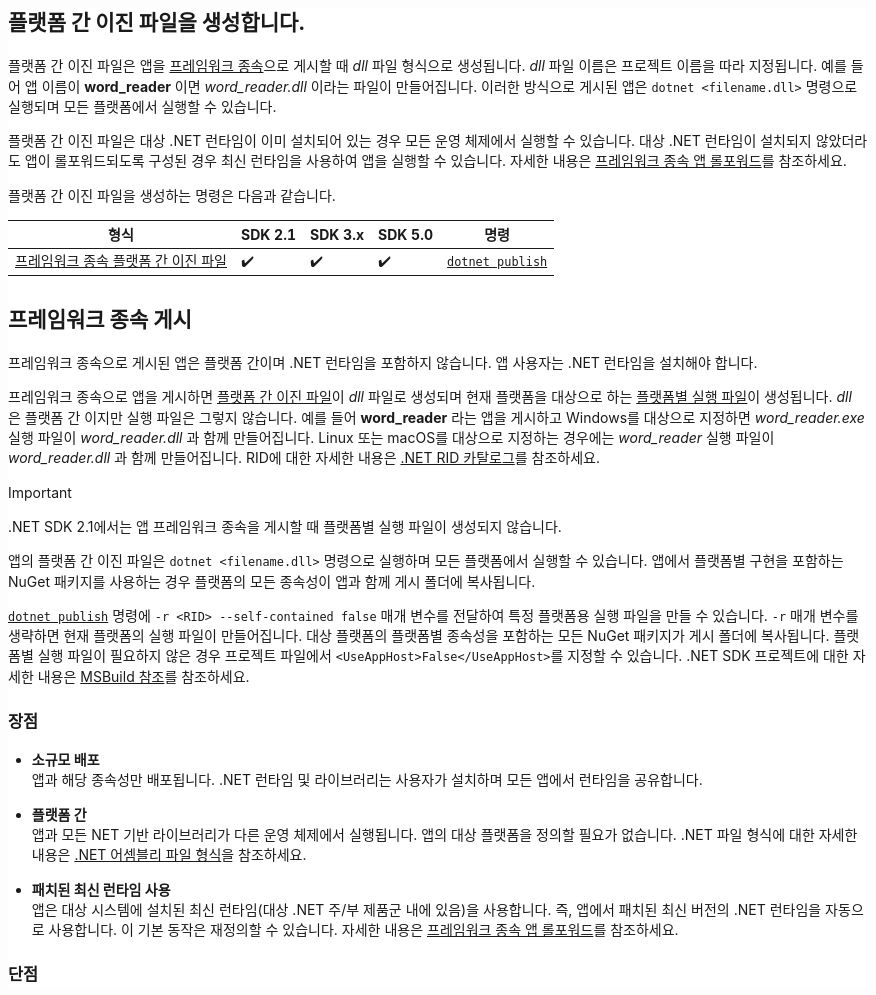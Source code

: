 ## <a name="produce-a-cross-platform-binary"></a>플랫폼 간 이진 파일을 생성합니다.

플랫폼 간 이진 파일은 앱을 [프레임워크 종속](#publish-framework-dependent)으로 게시할 때 *dll* 파일 형식으로 생성됩니다. *dll* 파일 이름은 프로젝트 이름을 따라 지정됩니다. 예를 들어 앱 이름이 **word_reader** 이면 *word_reader.dll* 이라는 파일이 만들어집니다. 이러한 방식으로 게시된 앱은 `dotnet <filename.dll>` 명령으로 실행되며 모든 플랫폼에서 실행할 수 있습니다.

플랫폼 간 이진 파일은 대상 .NET 런타임이 이미 설치되어 있는 경우 모든 운영 체제에서 실행할 수 있습니다. 대상 .NET 런타임이 설치되지 않았더라도 앱이 롤포워드되도록 구성된 경우 최신 런타임을 사용하여 앱을 실행할 수 있습니다. 자세한 내용은 [프레임워크 종속 앱 롤포워드](../versions/selection.md#framework-dependent-apps-roll-forward)를 참조하세요.

플랫폼 간 이진 파일을 생성하는 명령은 다음과 같습니다.

| 형식                                                                                 | SDK 2.1 | SDK 3.x | SDK 5.0 | 명령 |
| -----------------------------------------------------------------------------------  | ------- | ------- | ------- | ------- |
| [프레임워크 종속 플랫폼 간 이진 파일](#publish-framework-dependent)           | ✔️      | ✔️      | ✔️      | [`dotnet publish`](../tools/dotnet-publish.md) |

## <a name="publish-framework-dependent"></a>프레임워크 종속 게시

프레임워크 종속으로 게시된 앱은 플랫폼 간이며 .NET 런타임을 포함하지 않습니다. 앱 사용자는 .NET 런타임을 설치해야 합니다.

프레임워크 종속으로 앱을 게시하면 [플랫폼 간 이진 파일](#produce-a-cross-platform-binary)이 *dll* 파일로 생성되며 현재 플랫폼을 대상으로 하는 [플랫폼별 실행 파일](#produce-an-executable)이 생성됩니다. *dll* 은 플랫폼 간 이지만 실행 파일은 그렇지 않습니다. 예를 들어 **word_reader** 라는 앱을 게시하고 Windows를 대상으로 지정하면 *word_reader.exe* 실행 파일이 *word_reader.dll* 과 함께 만들어집니다. Linux 또는 macOS를 대상으로 지정하는 경우에는 *word_reader* 실행 파일이 *word_reader.dll* 과 함께 만들어집니다. RID에 대한 자세한 내용은 [.NET RID 카탈로그](../rid-catalog.md)를 참조하세요.

> [!IMPORTANT]
> .NET SDK 2.1에서는 앱 프레임워크 종속을 게시할 때 플랫폼별 실행 파일이 생성되지 않습니다.

앱의 플랫폼 간 이진 파일은 `dotnet <filename.dll>` 명령으로 실행하며 모든 플랫폼에서 실행할 수 있습니다. 앱에서 플랫폼별 구현을 포함하는 NuGet 패키지를 사용하는 경우 플랫폼의 모든 종속성이 앱과 함께 게시 폴더에 복사됩니다.

[`dotnet publish`](../tools/dotnet-publish.md) 명령에 `-r <RID> --self-contained false` 매개 변수를 전달하여 특정 플랫폼용 실행 파일을 만들 수 있습니다. `-r` 매개 변수를 생략하면 현재 플랫폼의 실행 파일이 만들어집니다. 대상 플랫폼의 플랫폼별 종속성을 포함하는 모든 NuGet 패키지가 게시 폴더에 복사됩니다. 플랫폼별 실행 파일이 필요하지 않은 경우 프로젝트 파일에서 `<UseAppHost>False</UseAppHost>`를 지정할 수 있습니다. .NET SDK 프로젝트에 대한 자세한 내용은 [MSBuild 참조](../project-sdk/msbuild-props.md#useapphost)를 참조하세요.

### <a name="advantages"></a>장점

- **소규모 배포**\
앱과 해당 종속성만 배포됩니다. .NET 런타임 및 라이브러리는 사용자가 설치하며 모든 앱에서 런타임을 공유합니다.

- **플랫폼 간**\
앱과 모든 NET 기반 라이브러리가 다른 운영 체제에서 실행됩니다. 앱의 대상 플랫폼을 정의할 필요가 없습니다. .NET 파일 형식에 대한 자세한 내용은 [.NET 어셈블리 파일 형식](../../standard/assembly/file-format.md)을 참조하세요.

- **패치된 최신 런타임 사용**\
앱은 대상 시스템에 설치된 최신 런타임(대상 .NET 주/부 제품군 내에 있음)을 사용합니다. 즉, 앱에서 패치된 최신 버전의 .NET 런타임을 자동으로 사용합니다. 이 기본 동작은 재정의할 수 있습니다. 자세한 내용은 [프레임워크 종속 앱 롤포워드](../versions/selection.md#framework-dependent-apps-roll-forward)를 참조하세요.

### <a name="disadvantages"></a>단점

